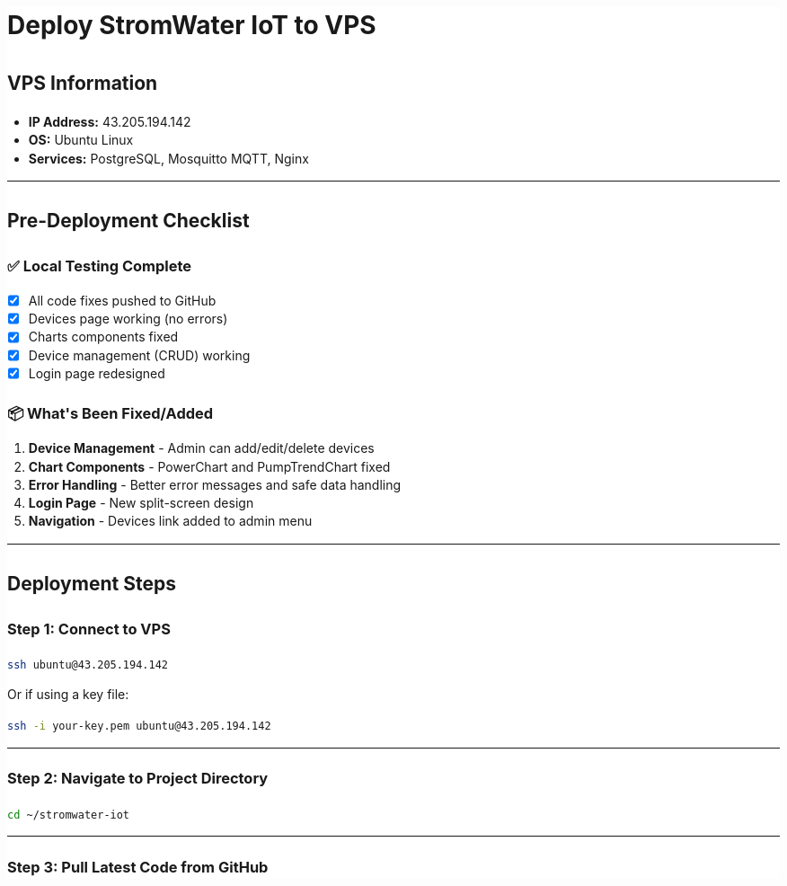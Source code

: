 # Deploy StromWater IoT to VPS

## VPS Information
- **IP Address:** 43.205.194.142
- **OS:** Ubuntu Linux
- **Services:** PostgreSQL, Mosquitto MQTT, Nginx

---

## Pre-Deployment Checklist

### ✅ Local Testing Complete
- [x] All code fixes pushed to GitHub
- [x] Devices page working (no errors)
- [x] Charts components fixed
- [x] Device management (CRUD) working
- [x] Login page redesigned

### 📦 What's Been Fixed/Added
1. **Device Management** - Admin can add/edit/delete devices
2. **Chart Components** - PowerChart and PumpTrendChart fixed
3. **Error Handling** - Better error messages and safe data handling
4. **Login Page** - New split-screen design
5. **Navigation** - Devices link added to admin menu

---

## Deployment Steps

### Step 1: Connect to VPS

```bash
ssh ubuntu@43.205.194.142
```

Or if using a key file:
```bash
ssh -i your-key.pem ubuntu@43.205.194.142
```

---

### Step 2: Navigate to Project Directory

```bash
cd ~/stromwater-iot
```

---

### Step 3: Pull Latest Code from GitHub
